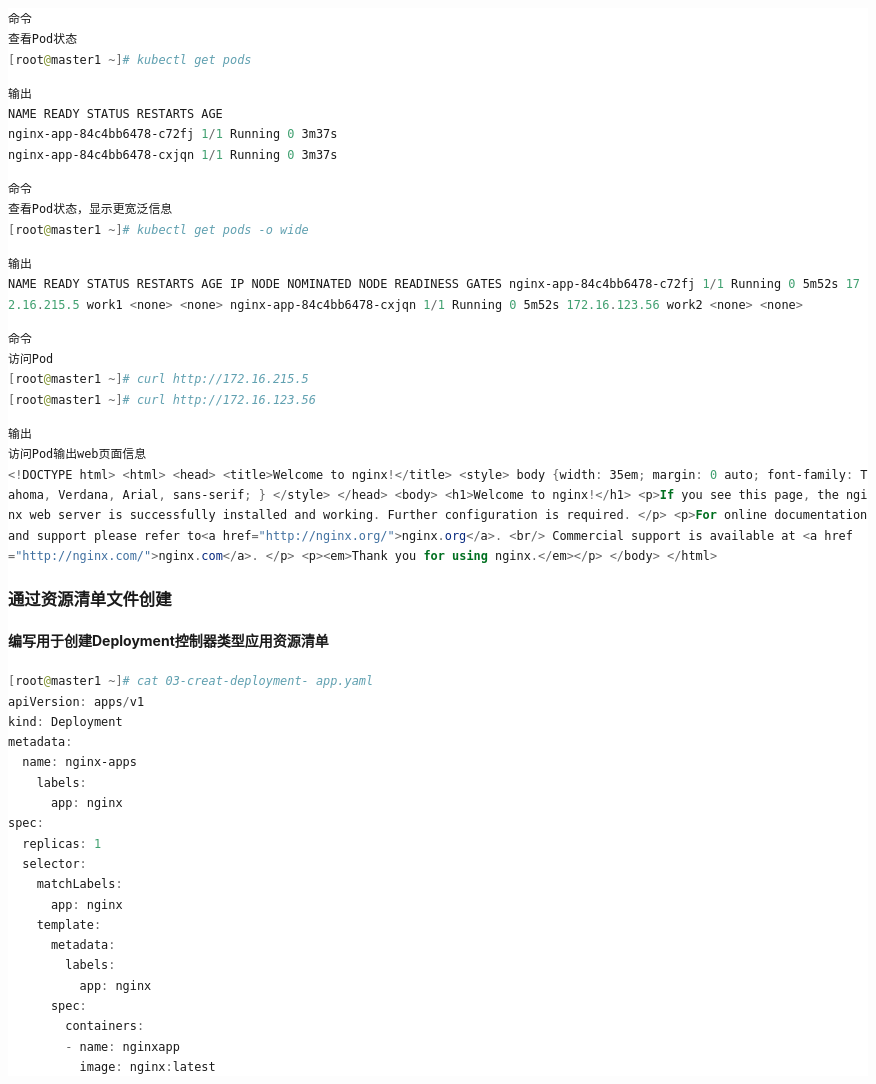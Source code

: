 ```powershell
命令
查看Pod状态 
[root@master1 ~]# kubectl get pods
```

```powershell
输出
NAME READY STATUS RESTARTS AGE 
nginx-app-84c4bb6478-c72fj 1/1 Running 0 3m37s 
nginx-app-84c4bb6478-cxjqn 1/1 Running 0 3m37s
```

```powershell
命令
查看Pod状态，显示更宽泛信息 
[root@master1 ~]# kubectl get pods -o wide
```

```powershell
输出
NAME READY STATUS RESTARTS AGE IP NODE NOMINATED NODE READINESS GATES nginx-app-84c4bb6478-c72fj 1/1 Running 0 5m52s 172.16.215.5 work1 <none> <none> nginx-app-84c4bb6478-cxjqn 1/1 Running 0 5m52s 172.16.123.56 work2 <none> <none>
```

```powershell
命令
访问Pod 
[root@master1 ~]# curl http://172.16.215.5 
[root@master1 ~]# curl http://172.16.123.56
```

```powershell
输出
访问Pod输出web页面信息 
<!DOCTYPE html> <html> <head> <title>Welcome to nginx!</title> <style> body {width: 35em; margin: 0 auto; font-family: Tahoma, Verdana, Arial, sans-serif; } </style> </head> <body> <h1>Welcome to nginx!</h1> <p>If you see this page, the nginx web server is successfully installed and working. Further configuration is required. </p> <p>For online documentation and support please refer to<a href="http://nginx.org/">nginx.org</a>. <br/> Commercial support is available at <a href="http://nginx.com/">nginx.com</a>. </p> <p><em>Thank you for using nginx.</em></p> </body> </html>
```

### 通过资源清单文件创建

#### 编写用于创建Deployment控制器类型应用资源清单

```powershell
[root@master1 ~]# cat 03-creat-deployment- app.yaml
apiVersion: apps/v1
kind: Deployment
metadata:
  name: nginx-apps
    labels:
      app: nginx
spec:
  replicas: 1
  selector:
    matchLabels:
      app: nginx
    template:
      metadata:
        labels:
          app: nginx
      spec:
        containers:
        - name: nginxapp
          image: nginx:latest
```
